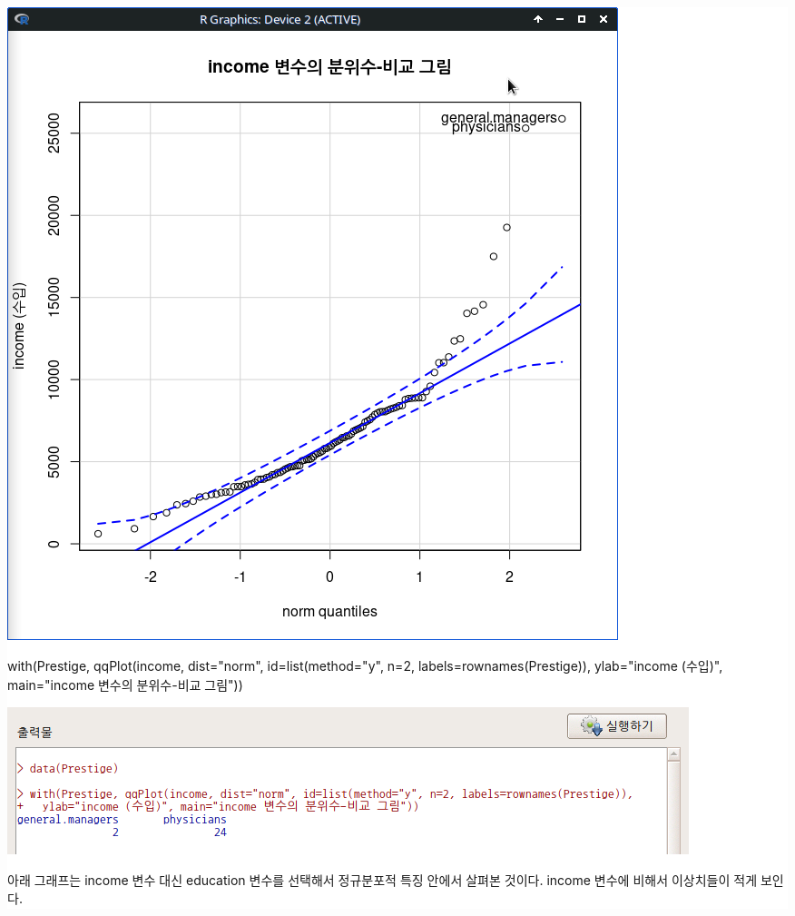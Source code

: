 ![Linux 사례 (MX 21)](fig/graph-qqplot-04.png)

with(Prestige, qqPlot(income, dist="norm", id=list(method="y", n=2, labels=rownames(Prestige)), ylab="income (수입)", main="income 변수의 분위수-비교 그림"))

![Linux 사례 (MX 21)](fig/graph-qqplot-05.png)

아래 그래프는 income 변수 대신 education 변수를 선택해서 정규분포적 특징 안에서 살펴본 것이다. income 변수에 비해서 이상치들이 적게 보인다.
